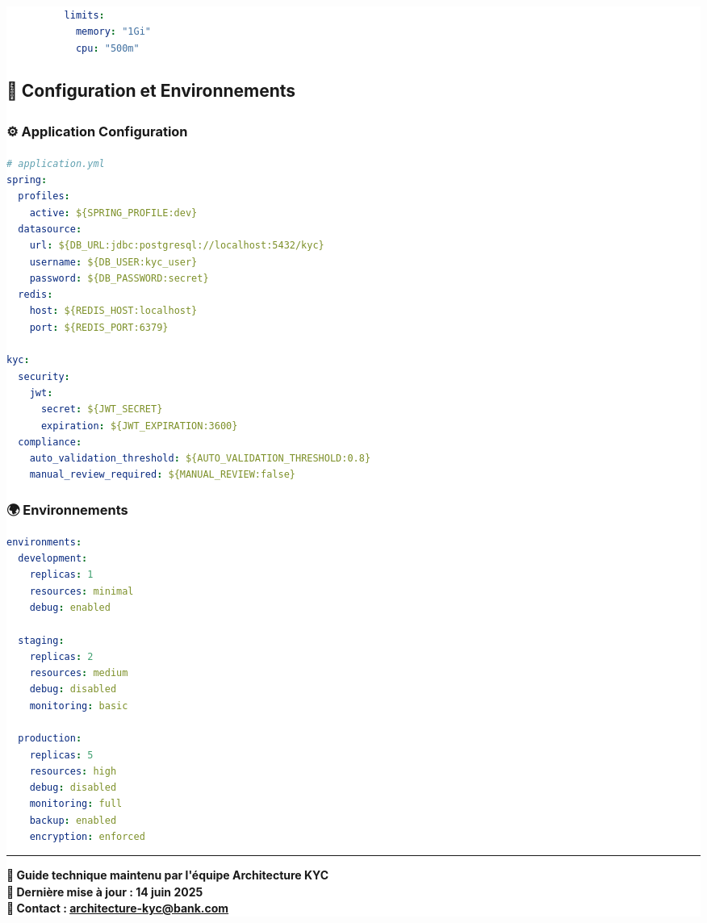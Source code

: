 ```yaml
          limits:
            memory: "1Gi"
            cpu: "500m"
```

## 🔧 Configuration et Environnements

### ⚙️ Application Configuration
```yaml
# application.yml
spring:
  profiles:
    active: ${SPRING_PROFILE:dev}
  datasource:
    url: ${DB_URL:jdbc:postgresql://localhost:5432/kyc}
    username: ${DB_USER:kyc_user}
    password: ${DB_PASSWORD:secret}
  redis:
    host: ${REDIS_HOST:localhost}
    port: ${REDIS_PORT:6379}
    
kyc:
  security:
    jwt:
      secret: ${JWT_SECRET}
      expiration: ${JWT_EXPIRATION:3600}
  compliance:
    auto_validation_threshold: ${AUTO_VALIDATION_THRESHOLD:0.8}
    manual_review_required: ${MANUAL_REVIEW:false}
```

### 🌍 Environnements
```yaml
environments:
  development:
    replicas: 1
    resources: minimal
    debug: enabled
    
  staging:
    replicas: 2
    resources: medium
    debug: disabled
    monitoring: basic
    
  production:
    replicas: 5
    resources: high
    debug: disabled
    monitoring: full
    backup: enabled
    encryption: enforced
```

---

**🔧 Guide technique maintenu par l'équipe Architecture KYC**  
**📅 Dernière mise à jour : 14 juin 2025**  
**📧 Contact : architecture-kyc@bank.com**
